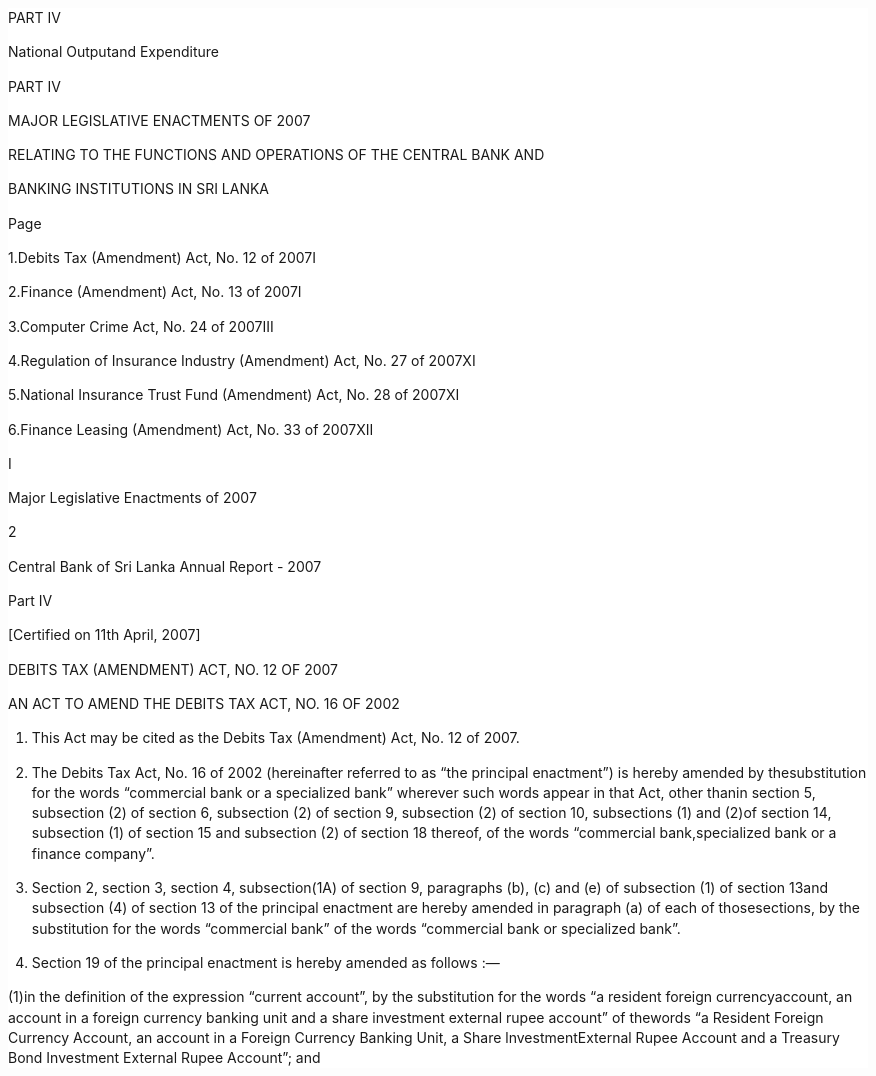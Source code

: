 PART IV

National Outputand Expenditure

PART IV

MAJOR LEGISLATIVE ENACTMENTS OF 2007

RELATING TO THE FUNCTIONS AND OPERATIONS OF THE CENTRAL BANK AND

BANKING INSTITUTIONS IN SRI LANKA

Page

1.Debits Tax (Amendment) Act, No. 12 of 2007I

2.Finance (Amendment) Act, No. 13 of 2007I

3.Computer Crime Act, No. 24 of 2007III

4.Regulation of Insurance Industry (Amendment) Act, No. 27 of 2007XI

5.National Insurance Trust Fund (Amendment) Act, No. 28 of 2007XI

6.Finance Leasing (Amendment) Act, No. 33 of 2007XII

I

Major Legislative Enactments of 2007

2

Central Bank of Sri Lanka Annual Report - 2007

Part IV

[Certified on 11th April, 2007]

DEBITS TAX (AMENDMENT) ACT, NO. 12 OF 2007

AN ACT TO AMEND THE DEBITS TAX ACT, NO. 16 OF 2002

1. This Act may be cited as the Debits Tax (Amendment) Act, No. 12 of 2007.

2. The Debits Tax Act, No. 16 of 2002 (hereinafter referred to as “the principal enactment”) is hereby amended by thesubstitution for the words “commercial bank or a specialized bank” wherever such words appear in that Act, other thanin section 5, subsection (2) of section 6, subsection (2) of section 9, subsection (2) of section 10, subsections (1) and (2)of section 14, subsection (1) of section 15 and subsection (2) of section 18 thereof, of the words “commercial bank,specialized bank or a finance company”.

3. Section 2, section 3, section 4, subsection(1A) of section 9, paragraphs (b), (c) and (e) of subsection (1) of section 13and subsection (4) of section 13 of the principal enactment are hereby amended in paragraph (a) of each of thosesections, by the substitution for the words “commercial bank” of the words “commercial bank or specialized bank”.

4. Section 19 of the principal enactment is hereby amended as follows :—

(1)in the definition of the expression “current account”, by the substitution for the words “a resident foreign currencyaccount, an account in a foreign currency banking unit and a share investment external rupee account” of thewords “a Resident Foreign Currency Account, an account in a Foreign Currency Banking Unit, a Share lnvestmentExternal Rupee Account and a Treasury Bond Investment External Rupee Account”; and
